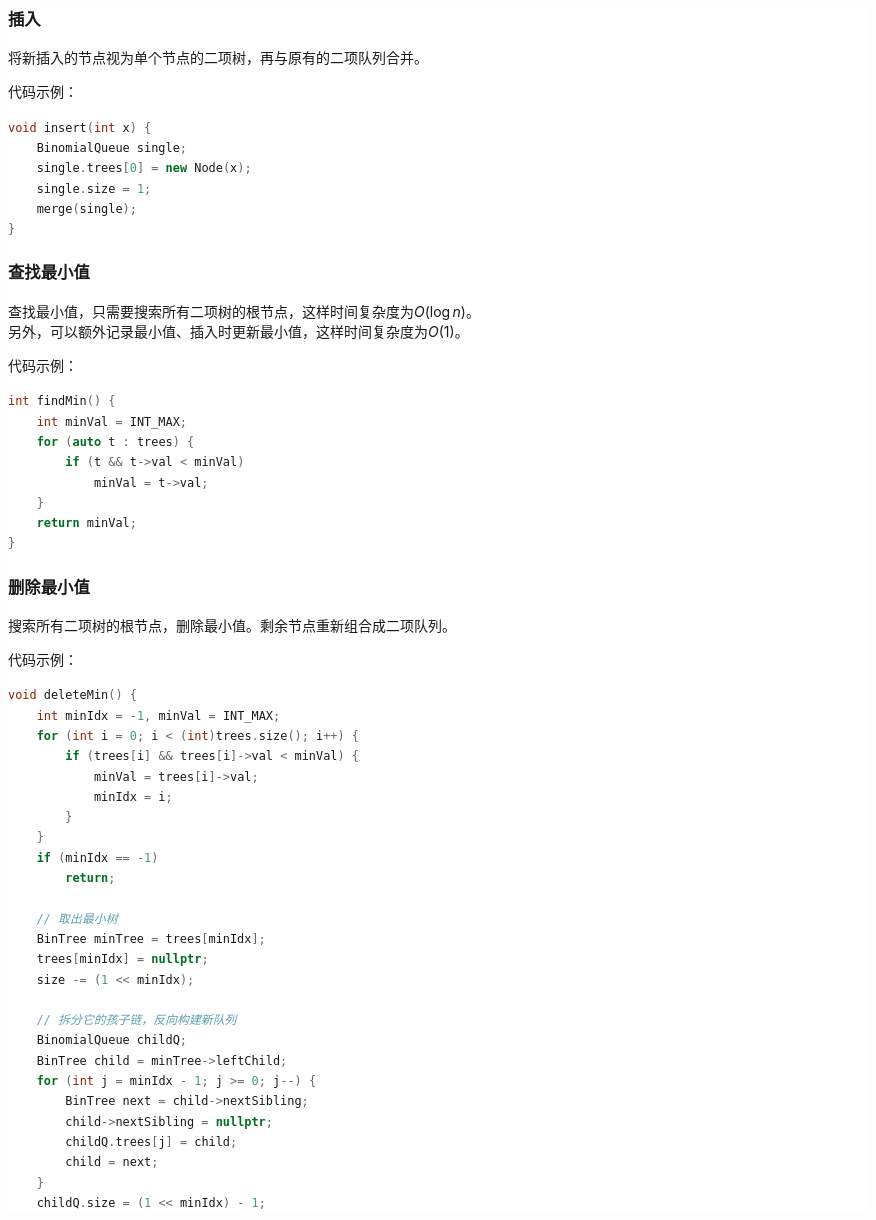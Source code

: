 ### 插入

将新插入的节点视为单个节点的二项树，再与原有的二项队列合并。

代码示例：

```cpp
void insert(int x) {
    BinomialQueue single;
    single.trees[0] = new Node(x);
    single.size = 1;
    merge(single);
}
```

### 查找最小值

查找最小值，只需要搜索所有二项树的根节点，这样时间复杂度为$O(\log n)$。  
另外，可以额外记录最小值、插入时更新最小值，这样时间复杂度为$O(1)$。

代码示例：

```cpp
int findMin() {
    int minVal = INT_MAX;
    for (auto t : trees) {
        if (t && t->val < minVal)
            minVal = t->val;
    }
    return minVal;
}
```

### 删除最小值

搜索所有二项树的根节点，删除最小值。剩余节点重新组合成二项队列。

代码示例：

```cpp
void deleteMin() {
    int minIdx = -1, minVal = INT_MAX;
    for (int i = 0; i < (int)trees.size(); i++) {
        if (trees[i] && trees[i]->val < minVal) {
            minVal = trees[i]->val;
            minIdx = i;
        }
    }
    if (minIdx == -1)
        return;

    // 取出最小树
    BinTree minTree = trees[minIdx];
    trees[minIdx] = nullptr;
    size -= (1 << minIdx);

    // 拆分它的孩子链，反向构建新队列
    BinomialQueue childQ;
    BinTree child = minTree->leftChild;
    for (int j = minIdx - 1; j >= 0; j--) {
        BinTree next = child->nextSibling;
        child->nextSibling = nullptr;
        childQ.trees[j] = child;
        child = next;
    }
    childQ.size = (1 << minIdx) - 1;

```